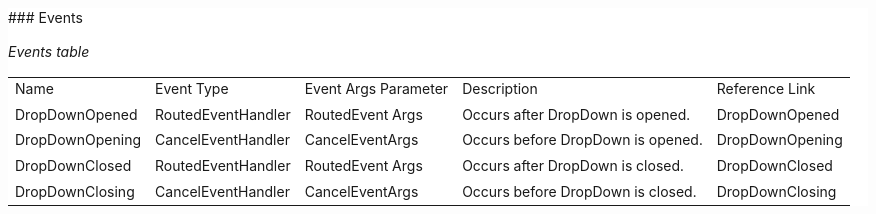 </table>
### Events

_Events table_

<table>
<tr>
<td>
Name</td><td>
Event Type</td><td>
Event Args Parameter</td><td>
Description</td><td>
Reference Link</td></tr>
<tr>
<td>
DropDownOpened</td><td>
RoutedEventHandler</td><td>
RoutedEvent Args</td><td>
Occurs after DropDown is opened.</td><td>
DropDownOpened</td></tr>
<tr>
<td>
DropDownOpening</td><td>
CancelEventHandler</td><td>
CancelEventArgs</td><td>
Occurs before DropDown is opened.</td><td>
DropDownOpening</td></tr>
<tr>
<td>
DropDownClosed</td><td>
RoutedEventHandler</td><td>
RoutedEvent Args</td><td>
Occurs after DropDown is closed.</td><td>
DropDownClosed</td></tr>
<tr>
<td>
DropDownClosing</td><td>
CancelEventHandler</td><td>
CancelEventArgs</td><td>
Occurs before DropDown is closed.</td><td>
DropDownClosing</td></tr>
</table>


